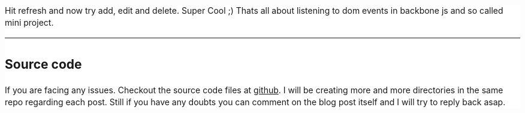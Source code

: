 Hit refresh and now try add, edit and delete. Super Cool ;) Thats all about listening to dom events in backbone js and so called mini project.

***

## Source code

If you are facing any issues. Checkout the source code files at [github](https://github.com/mohitjain/learning_basics_backbone "Source Code for the post"). I will be creating more and more directories in the same repo regarding each post. Still if you have any doubts you can comment on the blog post itself and I will try to reply back asap.
